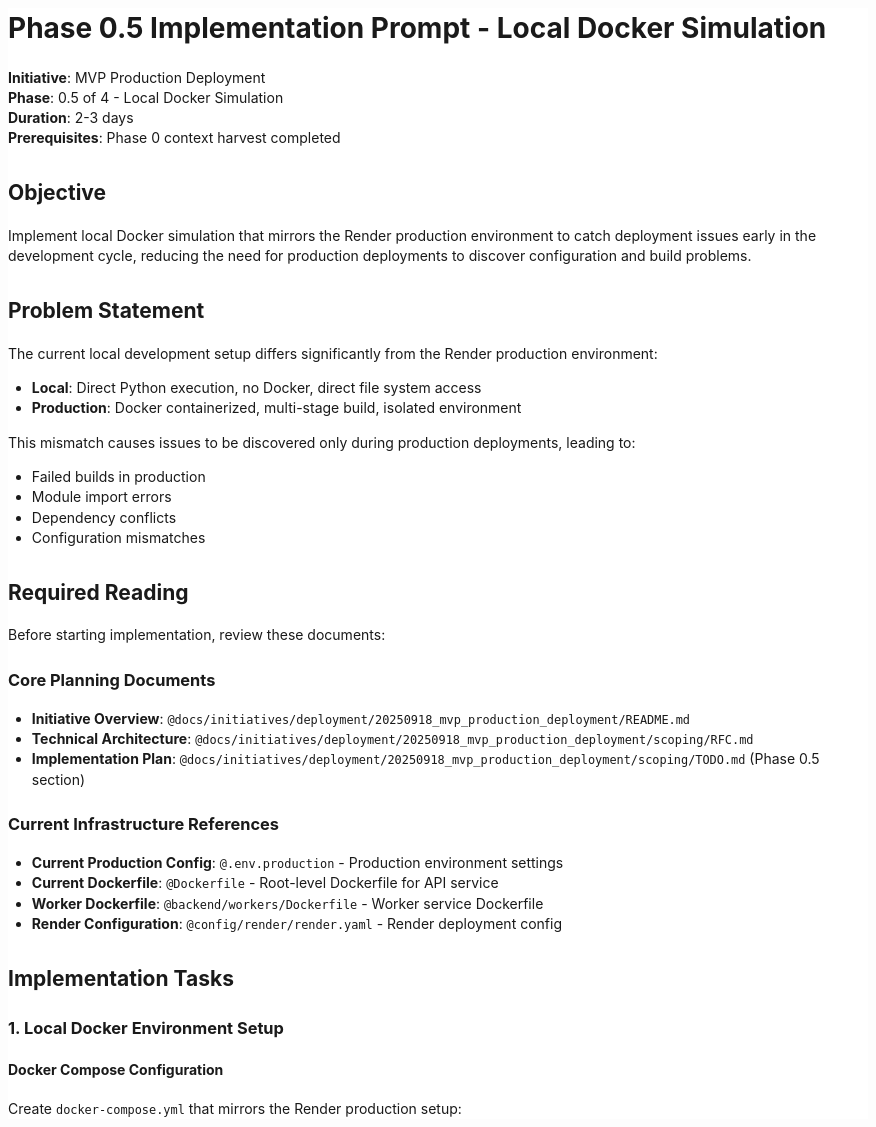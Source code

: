 # Phase 0.5 Implementation Prompt - Local Docker Simulation

**Initiative**: MVP Production Deployment  
**Phase**: 0.5 of 4 - Local Docker Simulation  
**Duration**: 2-3 days  
**Prerequisites**: Phase 0 context harvest completed

## Objective

Implement local Docker simulation that mirrors the Render production environment to catch deployment issues early in the development cycle, reducing the need for production deployments to discover configuration and build problems.

## Problem Statement

The current local development setup differs significantly from the Render production environment:
- **Local**: Direct Python execution, no Docker, direct file system access
- **Production**: Docker containerized, multi-stage build, isolated environment

This mismatch causes issues to be discovered only during production deployments, leading to:
- Failed builds in production
- Module import errors
- Dependency conflicts
- Configuration mismatches

## Required Reading

Before starting implementation, review these documents:

### Core Planning Documents
- **Initiative Overview**: `@docs/initiatives/deployment/20250918_mvp_production_deployment/README.md`
- **Technical Architecture**: `@docs/initiatives/deployment/20250918_mvp_production_deployment/scoping/RFC.md`
- **Implementation Plan**: `@docs/initiatives/deployment/20250918_mvp_production_deployment/scoping/TODO.md` (Phase 0.5 section)

### Current Infrastructure References
- **Current Production Config**: `@.env.production` - Production environment settings
- **Current Dockerfile**: `@Dockerfile` - Root-level Dockerfile for API service
- **Worker Dockerfile**: `@backend/workers/Dockerfile` - Worker service Dockerfile
- **Render Configuration**: `@config/render/render.yaml` - Render deployment config

## Implementation Tasks

### 1. Local Docker Environment Setup

#### Docker Compose Configuration
Create `docker-compose.yml` that mirrors the Render production setup:
